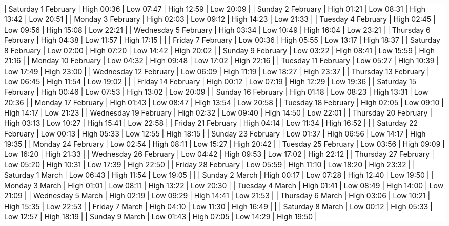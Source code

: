 | Saturday 1 February | High 00:36 | Low 07:47 | High 12:59 | Low 20:09 | 
| Sunday 2 February | High 01:21 | Low 08:31 | High 13:42 | Low 20:51 | 
| Monday 3 February | High 02:03 | Low 09:12 | High 14:23 | Low 21:33 | 
| Tuesday 4 February | High 02:45 | Low 09:56 | High 15:08 | Low 22:21 | 
| Wednesday 5 February | High 03:34 | Low 10:49 | High 16:04 | Low 23:21 | 
| Thursday 6 February | High 04:38 | Low 11:57 | High 17:15 |  | 
| Friday 7 February | Low 00:36 | High 05:55 | Low 13:17 | High 18:37 | 
| Saturday 8 February | Low 02:00 | High 07:20 | Low 14:42 | High 20:02 | 
| Sunday 9 February | Low 03:22 | High 08:41 | Low 15:59 | High 21:16 | 
| Monday 10 February | Low 04:32 | High 09:48 | Low 17:02 | High 22:16 | 
| Tuesday 11 February | Low 05:27 | High 10:39 | Low 17:49 | High 23:00 | 
| Wednesday 12 February | Low 06:09 | High 11:19 | Low 18:27 | High 23:37 | 
| Thursday 13 February | Low 06:45 | High 11:54 | Low 19:02 |  | 
| Friday 14 February | High 00:12 | Low 07:19 | High 12:29 | Low 19:36 | 
| Saturday 15 February | High 00:46 | Low 07:53 | High 13:02 | Low 20:09 | 
| Sunday 16 February | High 01:18 | Low 08:23 | High 13:31 | Low 20:36 | 
| Monday 17 February | High 01:43 | Low 08:47 | High 13:54 | Low 20:58 | 
| Tuesday 18 February | High 02:05 | Low 09:10 | High 14:17 | Low 21:23 | 
| Wednesday 19 February | High 02:32 | Low 09:40 | High 14:50 | Low 22:01 | 
| Thursday 20 February | High 03:13 | Low 10:27 | High 15:41 | Low 22:58 | 
| Friday 21 February | High 04:14 | Low 11:34 | High 16:52 |  | 
| Saturday 22 February | Low 00:13 | High 05:33 | Low 12:55 | High 18:15 | 
| Sunday 23 February | Low 01:37 | High 06:56 | Low 14:17 | High 19:35 | 
| Monday 24 February | Low 02:54 | High 08:11 | Low 15:27 | High 20:42 | 
| Tuesday 25 February | Low 03:56 | High 09:09 | Low 16:20 | High 21:33 | 
| Wednesday 26 February | Low 04:42 | High 09:53 | Low 17:02 | High 22:12 | 
| Thursday 27 February | Low 05:20 | High 10:31 | Low 17:39 | High 22:50 | 
| Friday 28 February | Low 05:59 | High 11:10 | Low 18:20 | High 23:32 | 
| Saturday 1 March | Low 06:43 | High 11:54 | Low 19:05 |  | 
| Sunday 2 March | High 00:17 | Low 07:28 | High 12:40 | Low 19:50 | 
| Monday 3 March | High 01:01 | Low 08:11 | High 13:22 | Low 20:30 | 
| Tuesday 4 March | High 01:41 | Low 08:49 | High 14:00 | Low 21:09 | 
| Wednesday 5 March | High 02:19 | Low 09:29 | High 14:41 | Low 21:53 | 
| Thursday 6 March | High 03:06 | Low 10:21 | High 15:35 | Low 22:53 | 
| Friday 7 March | High 04:10 | Low 11:30 | High 16:49 |  | 
| Saturday 8 March | Low 00:12 | High 05:33 | Low 12:57 | High 18:19 | 
| Sunday 9 March | Low 01:43 | High 07:05 | Low 14:29 | High 19:50 | 